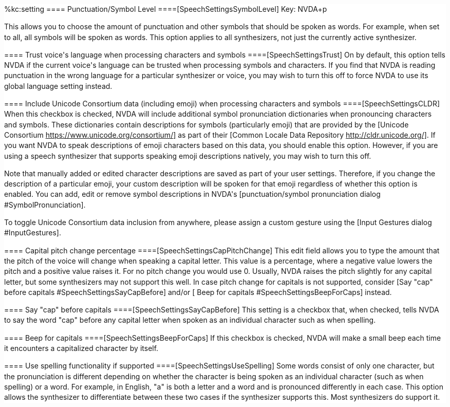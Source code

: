%kc:setting
==== Punctuation/Symbol Level ====[SpeechSettingsSymbolLevel]
Key: NVDA+p

This allows you to choose the amount of punctuation and other symbols that should be spoken as words.
For example, when set to all, all symbols will be spoken as words.
This option applies to all synthesizers, not just the currently active synthesizer.

==== Trust voice's language when processing characters and symbols ====[SpeechSettingsTrust]
On by default, this option tells NVDA if the current voice's language can be trusted when processing symbols and characters.
If you find that NVDA is reading punctuation in the wrong language for a particular synthesizer or voice, you may wish to turn this off to force NVDA to use its global language setting instead.

==== Include Unicode Consortium data (including emoji) when processing characters and symbols ====[SpeechSettingsCLDR]
When this checkbox is checked, NVDA will include additional symbol pronunciation dictionaries when pronouncing characters and symbols.
These dictionaries contain descriptions for symbols (particularly emoji) that are provided by the [Unicode Consortium https://www.unicode.org/consortium/] as part of their [Common Locale Data Repository http://cldr.unicode.org/].
If you want NVDA to speak descriptions of emoji characters based on this data, you should enable this option.
However, if you are using a speech synthesizer that supports speaking emoji descriptions natively, you may wish to turn this off.

Note that manually added or edited character descriptions are saved as part of your user settings.
Therefore, if you change the description of a particular emoji, your custom description will be spoken for that emoji regardless of whether this option is enabled.
You can add, edit or remove symbol descriptions in NVDA's [punctuation/symbol pronunciation dialog #SymbolPronunciation].

To toggle Unicode Consortium data inclusion from anywhere, please assign a custom gesture using the [Input Gestures dialog #InputGestures].

==== Capital pitch change percentage ====[SpeechSettingsCapPitchChange]
This edit field allows you to type the amount that the pitch of the voice will change when speaking a capital letter.
This value is a percentage, where a negative value lowers the pitch and a positive value raises it.
For no pitch change you would use 0.
Usually, NVDA raises the pitch slightly for any capital letter, but some synthesizers may not support this well.
In case pitch change for capitals is not supported, consider [Say "cap" before capitals #SpeechSettingsSayCapBefore] and/or [ Beep for capitals #SpeechSettingsBeepForCaps] instead.

==== Say "cap" before capitals ====[SpeechSettingsSayCapBefore]
This setting is a checkbox that, when checked, tells NVDA to say the word "cap" before any capital letter when spoken as an individual character such as when spelling.

==== Beep for capitals ====[SpeechSettingsBeepForCaps]
If this checkbox is checked, NVDA will make a small beep each time it encounters a capitalized character by itself.

==== Use spelling functionality if supported ====[SpeechSettingsUseSpelling]
Some words consist of only one character, but the pronunciation is different depending on whether the character is being spoken as an individual character (such as when spelling) or a word.
For example, in English, "a" is both a letter and a word and is pronounced differently in each case.
This option allows the synthesizer to differentiate between these two cases if the synthesizer supports this.
Most synthesizers do support it.
